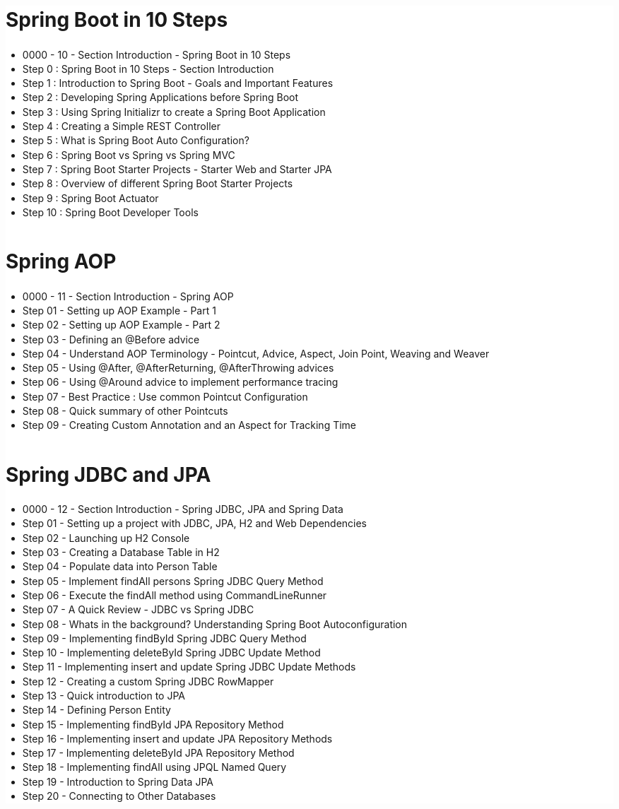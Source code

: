 # Spring Boot in 10 Steps
- 0000 - 10 - Section Introduction - Spring Boot in 10 Steps
- Step 0 : Spring Boot in 10 Steps - Section Introduction
- Step 1 : Introduction to Spring Boot - Goals and Important Features
- Step 2 : Developing Spring Applications before Spring Boot
- Step 3 : Using Spring Initializr to create a Spring Boot Application
- Step 4 : Creating a Simple REST Controller
- Step 5 : What is Spring Boot Auto Configuration?
- Step 6 : Spring Boot vs Spring vs Spring MVC
- Step 7 : Spring Boot Starter Projects - Starter Web and Starter JPA
- Step 8 : Overview of different Spring Boot Starter Projects
- Step 9 : Spring Boot Actuator
- Step 10 : Spring Boot Developer Tools

# Spring AOP
- 0000 - 11 - Section Introduction - Spring AOP
- Step 01 - Setting up AOP Example - Part 1 
- Step 02 - Setting up AOP Example - Part 2
- Step 03 - Defining an @Before advice
- Step 04 - Understand AOP Terminology - Pointcut, Advice, Aspect, Join Point, Weaving and Weaver
- Step 05 - Using @After, @AfterReturning, @AfterThrowing advices
- Step 06 - Using @Around advice to implement performance tracing
- Step 07 - Best Practice : Use common Pointcut Configuration
- Step 08 - Quick summary of other Pointcuts
- Step 09 - Creating Custom Annotation and an Aspect for Tracking Time


# Spring JDBC and JPA
- 0000 - 12 - Section Introduction - Spring JDBC, JPA and Spring Data
- Step 01 - Setting up a project with JDBC, JPA, H2 and Web Dependencies
- Step 02 - Launching up H2 Console
- Step 03 - Creating a Database Table in H2
- Step 04 - Populate data into Person Table
- Step 05 - Implement findAll persons Spring JDBC Query Method
- Step 06 - Execute the findAll method using CommandLineRunner
- Step 07 - A Quick Review - JDBC vs Spring JDBC
- Step 08 - Whats in the background? Understanding Spring Boot Autoconfiguration
- Step 09 - Implementing findById Spring JDBC Query Method
- Step 10 - Implementing deleteById Spring JDBC Update Method
- Step 11 - Implementing insert and update Spring JDBC Update Methods
- Step 12 - Creating a custom Spring JDBC RowMapper
- Step 13 - Quick introduction to JPA
- Step 14 - Defining Person Entity
- Step 15 - Implementing findById JPA Repository Method
- Step 16 - Implementing insert and update JPA Repository Methods
- Step 17 - Implementing deleteById JPA Repository Method
- Step 18 - Implementing findAll using JPQL Named Query
- Step 19 - Introduction to Spring Data JPA
- Step 20 - Connecting to Other Databases
